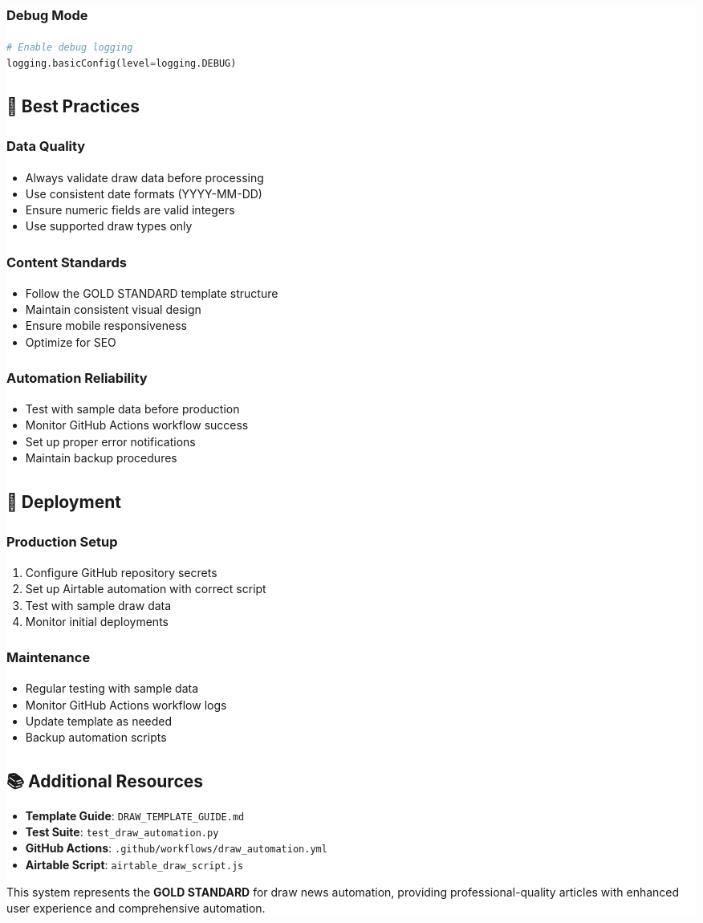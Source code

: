 ### Debug Mode
```python
# Enable debug logging
logging.basicConfig(level=logging.DEBUG)
```

## 🎯 Best Practices

### Data Quality
- Always validate draw data before processing
- Use consistent date formats (YYYY-MM-DD)
- Ensure numeric fields are valid integers
- Use supported draw types only

### Content Standards
- Follow the GOLD STANDARD template structure
- Maintain consistent visual design
- Ensure mobile responsiveness
- Optimize for SEO

### Automation Reliability
- Test with sample data before production
- Monitor GitHub Actions workflow success
- Set up proper error notifications
- Maintain backup procedures

## 🚀 Deployment

### Production Setup
1. Configure GitHub repository secrets
2. Set up Airtable automation with correct script
3. Test with sample draw data
4. Monitor initial deployments

### Maintenance
- Regular testing with sample data
- Monitor GitHub Actions workflow logs
- Update template as needed
- Backup automation scripts

## 📚 Additional Resources

- **Template Guide**: `DRAW_TEMPLATE_GUIDE.md`
- **Test Suite**: `test_draw_automation.py`
- **GitHub Actions**: `.github/workflows/draw_automation.yml`
- **Airtable Script**: `airtable_draw_script.js`

This system represents the **GOLD STANDARD** for draw news automation, providing professional-quality articles with enhanced user experience and comprehensive automation. 